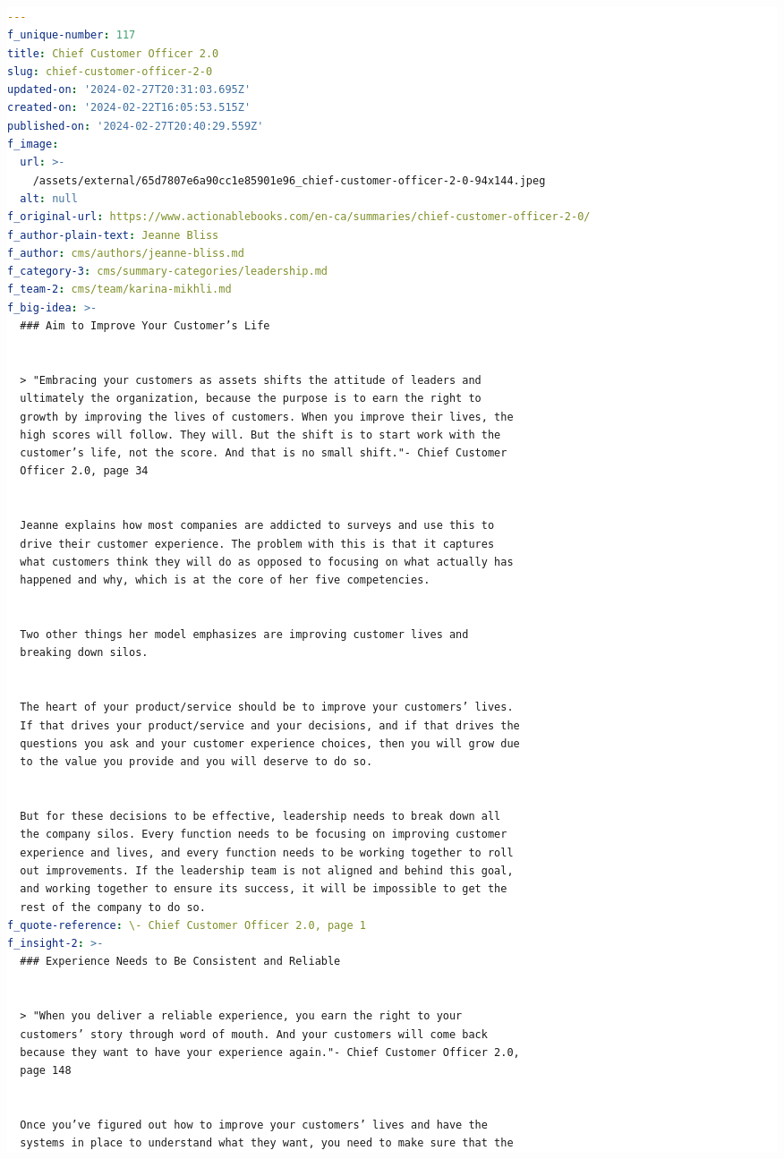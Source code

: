 ```yaml
---
f_unique-number: 117
title: Chief Customer Officer 2.0
slug: chief-customer-officer-2-0
updated-on: '2024-02-27T20:31:03.695Z'
created-on: '2024-02-22T16:05:53.515Z'
published-on: '2024-02-27T20:40:29.559Z'
f_image:
  url: >-
    /assets/external/65d7807e6a90cc1e85901e96_chief-customer-officer-2-0-94x144.jpeg
  alt: null
f_original-url: https://www.actionablebooks.com/en-ca/summaries/chief-customer-officer-2-0/
f_author-plain-text: Jeanne Bliss
f_author: cms/authors/jeanne-bliss.md
f_category-3: cms/summary-categories/leadership.md
f_team-2: cms/team/karina-mikhli.md
f_big-idea: >-
  ### Aim to Improve Your Customer’s Life


  > "Embracing your customers as assets shifts the attitude of leaders and
  ultimately the organization, because the purpose is to earn the right to
  growth by improving the lives of customers. When you improve their lives, the
  high scores will follow. They will. But the shift is to start work with the
  customer’s life, not the score. And that is no small shift."- Chief Customer
  Officer 2.0, page 34


  Jeanne explains how most companies are addicted to surveys and use this to
  drive their customer experience. The problem with this is that it captures
  what customers think they will do as opposed to focusing on what actually has
  happened and why, which is at the core of her five competencies.


  Two other things her model emphasizes are improving customer lives and
  breaking down silos.


  The heart of your product/service should be to improve your customers’ lives.
  If that drives your product/service and your decisions, and if that drives the
  questions you ask and your customer experience choices, then you will grow due
  to the value you provide and you will deserve to do so.


  But for these decisions to be effective, leadership needs to break down all
  the company silos. Every function needs to be focusing on improving customer
  experience and lives, and every function needs to be working together to roll
  out improvements. If the leadership team is not aligned and behind this goal,
  and working together to ensure its success, it will be impossible to get the
  rest of the company to do so.
f_quote-reference: \- Chief Customer Officer 2.0, page 1
f_insight-2: >-
  ### Experience Needs to Be Consistent and Reliable


  > "When you deliver a reliable experience, you earn the right to your
  customers’ story through word of mouth. And your customers will come back
  because they want to have your experience again."- Chief Customer Officer 2.0,
  page 148


  Once you’ve figured out how to improve your customers’ lives and have the
  systems in place to understand what they want, you need to make sure that the
```